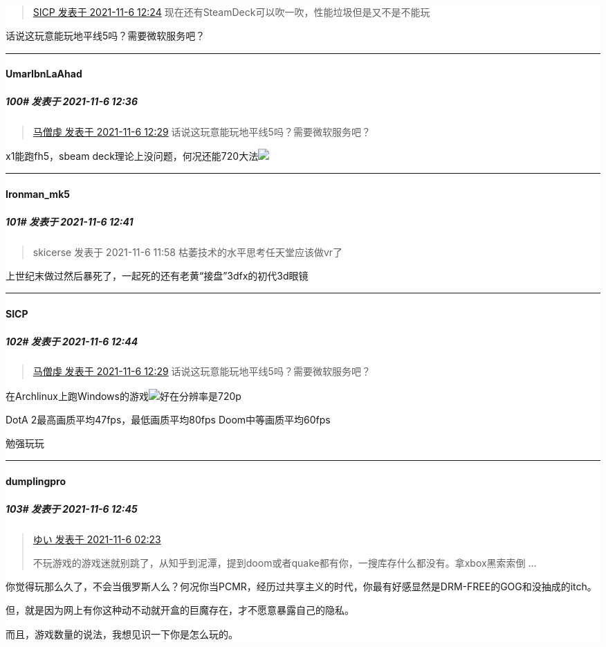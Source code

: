 <blockquote><a href="httphttps://bbs.saraba1st.com/2b/forum.php?mod=redirect&amp;goto=findpost&amp;pid=53436246&amp;ptid=2036005" target="_blank">SICP 发表于 2021-11-6 12:24</a>
现在还有SteamDeck可以吹一吹，性能垃圾但是又不是不能玩</blockquote>
话说这玩意能玩地平线5吗？需要微软服务吧？

*****

####  UmarIbnLaAhad  
##### 100#       发表于 2021-11-6 12:36

<blockquote><a href="httphttps://bbs.saraba1st.com/2b/forum.php?mod=redirect&amp;goto=findpost&amp;pid=53436318&amp;ptid=2036005" target="_blank">马僧虔 发表于 2021-11-6 12:29</a>
 话说这玩意能玩地平线5吗？需要微软服务吧？</blockquote>
x1能跑fh5，sbeam deck理论上没问题，何况还能720大法<img src="https://static.saraba1st.com/image/smiley/face2017/037.png" referrerpolicy="no-referrer">

*****

####  Ironman_mk5  
##### 101#       发表于 2021-11-6 12:41

<blockquote>skicerse 发表于 2021-11-6 11:58
枯萎技术的水平思考任天堂应该做vr了</blockquote>
上世纪末做过然后暴死了，一起死的还有老黄“接盘”3dfx的初代3d眼镜

*****

####  SICP  
##### 102#       发表于 2021-11-6 12:44

<blockquote><a href="httphttps://bbs.saraba1st.com/2b/forum.php?mod=redirect&amp;goto=findpost&amp;pid=53436318&amp;ptid=2036005" target="_blank">马僧虔 发表于 2021-11-6 12:29</a>
话说这玩意能玩地平线5吗？需要微软服务吧？</blockquote>
在Archlinux上跑Windows的游戏<img src="https://static.saraba1st.com/image/smiley/face2017/001.png" referrerpolicy="no-referrer">好在分辨率是720p

DotA 2最高画质平均47fps，最低画质平均80fps
Doom中等画质平均60fps

勉强玩玩

*****

####  dumplingpro  
##### 103#       发表于 2021-11-6 12:45

<blockquote><a href="httphttps://bbs.saraba1st.com/2b/forum.php?mod=redirect&amp;goto=findpost&amp;pid=53433556&amp;ptid=2036005" target="_blank">ゆい 发表于 2021-11-6 02:23</a>

不玩游戏的游戏迷就别跳了，从知乎到泥潭，提到doom或者quake都有你，一搜库存什么都没有。拿xbox黑索索倒 ...</blockquote>
你觉得玩那么久了，不会当俄罗斯人么？何况你当PCMR，经历过共享主义的时代，你最有好感显然是DRM-FREE的GOG和没抽成的itch。

但，就是因为网上有你这种动不动就开盒的巨魔存在，才不愿意暴露自己的隐私。

而且，游戏数量的说法，我想见识一下你是怎么玩的。
